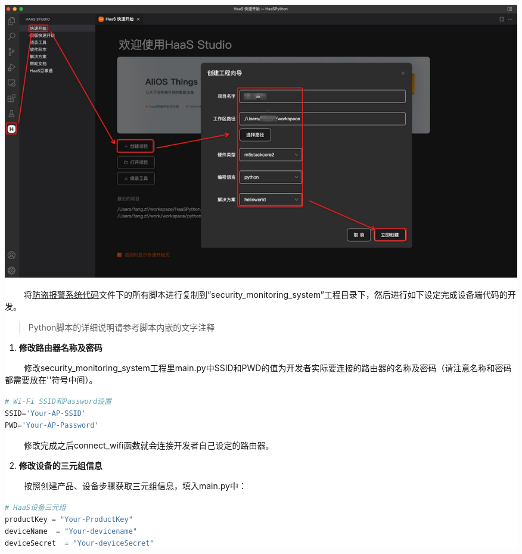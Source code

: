 <img src=./../../../images/security_monitoring_system/创建工程.png width=100%/>
</div>


&emsp;&emsp;
将[防盗报警系统代码](./code/)文件下的所有脚本进行复制到“security_monitoring_system”工程目录下，然后进行如下设定完成设备端代码的开发。
> Python脚本的详细说明请参考脚本内嵌的文字注释


1. **修改路由器名称及密码**

&emsp;&emsp;
修改security_monitoring_system工程里main.py中SSID和PWD的值为开发者实际要连接的路由器的名称及密码（请注意名称和密码都需要放在''符号中间）。

```python
# Wi-Fi SSID和Password设置
SSID='Your-AP-SSID'
PWD='Your-AP-Password'
```

&emsp;&emsp;
修改完成之后connect_wifi函数就会连接开发者自己设定的路由器。

2. **修改设备的三元组信息**

&emsp;&emsp;
按照创建产品、设备步骤获取三元组信息，填入main.py中：
```python
# HaaS设备三元组
productKey = "Your-ProductKey"
deviceName  = "Your-devicename"
deviceSecret  = "Your-deviceSecret"
```
